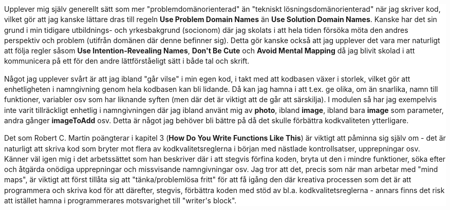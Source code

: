Upplever mig själv generellt sätt som mer "problemdomänorienterad" än "tekniskt lösningsdomänorienterad" när jag skriver kod, vilket gör att jag kanske lättare dras till regeln **Use Problem Domain Names** än **Use Solution Domain Names**. Kanske har det sin grund i min tidigare utbildnings- och yrkesbakgrund (socionom) där jag skolats i att hela tiden försöka möta den andres perspektiv och problem (utifrån domänen där denne befinner sig). Detta gör kanske också att jag upplever det vara mer naturligt att följa regler såsom **Use Intention-Revealing Names**, **Don't Be Cute** och **Avoid Mental Mapping** då jag blivit skolad i att kommunicera på ett för den andre lättförståeligt sätt i både tal och skrift.

Något jag upplever svårt är att jag ibland "går vilse" i min egen kod, i takt med att kodbasen växer i storlek, vilket gör att enhetligheten i namngivning genom hela kodbasen kan bli lidande. Då kan jag hamna i att t.ex. ge olika, om än snarlika, namn till funktioner, variabler osv som har liknande syften (men där det är viktigt att de går att särskilja). I modulen så har jag exempelvis inte varit tillräckligt enhetlig i namngivningen där jag ibland använt mig av **photo**, ibland **image**, ibland bara **image** som parameter, andra gånger **imageToAdd** osv. Detta är något jag behöver bli bättre på då det skulle förbättra kodkvaliteten ytterligare.

Det som Robert C. Martin poängterar i kapitel 3 (**How Do You Write Functions Like This**) är viktigt att påminna sig själv om - det är naturligt att skriva kod som bryter mot flera av kodkvalitetsreglerna i början med nästlade kontrollsatser, upprepningar osv. Känner väl igen mig i det arbetssättet som han beskriver där i att stegvis förfina koden, bryta ut den i mindre funktioner, söka efter och åtgärda onödiga upprepningar och missvisande namngivningar osv. Jag tror att det, precis som när man arbetar med "mind maps", är viktigt att först tillåta sig att "tänka/problemlösa fritt" för att få igång den där kreativa processen som det är att programmera och skriva kod för att därefter, stegvis, förbättra koden med stöd av bl.a. kodkvalitetsreglerna - annars finns det risk att istället hamna i programmerares motsvarighet till "writer's block".
